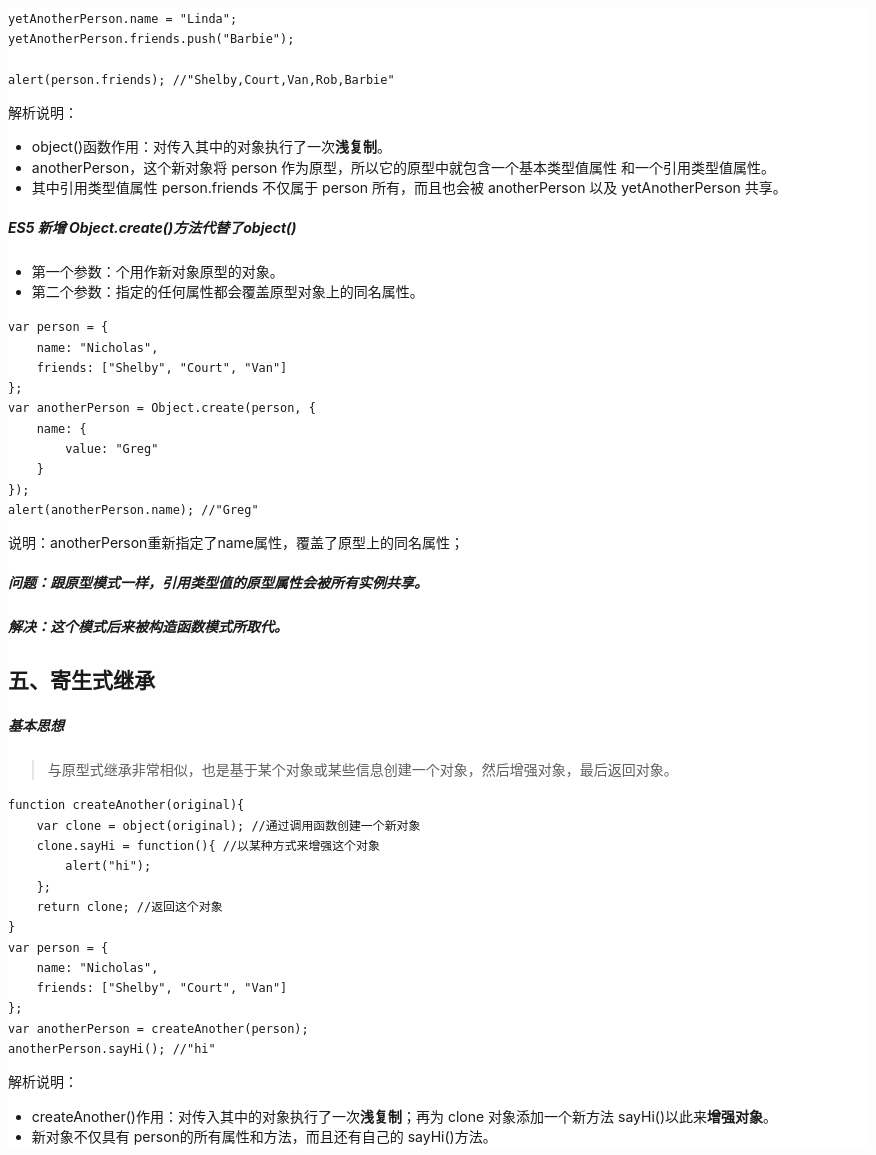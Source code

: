 ```
yetAnotherPerson.name = "Linda";
yetAnotherPerson.friends.push("Barbie");

alert(person.friends); //"Shelby,Court,Van,Rob,Barbie"
```
解析说明：
* object()函数作用：对传入其中的对象执行了一次**浅复制**。
* anotherPerson，这个新对象将 person 作为原型，所以它的原型中就包含一个基本类型值属性
和一个引用类型值属性。  
* 其中引用类型值属性 person.friends 不仅属于 person 所有，而且也会被 anotherPerson
以及 yetAnotherPerson 共享。

##### ES5 新增 Object.create()方法代替了object()
* 第一个参数：个用作新对象原型的对象。
* 第二个参数：指定的任何属性都会覆盖原型对象上的同名属性。

```
var person = {
    name: "Nicholas",
    friends: ["Shelby", "Court", "Van"]
};
var anotherPerson = Object.create(person, {
    name: {
        value: "Greg"
    }
});
alert(anotherPerson.name); //"Greg"
```

说明：anotherPerson重新指定了name属性，覆盖了原型上的同名属性；


##### 问题：跟原型模式一样，引用类型值的原型属性会被所有实例共享。
##### 解决：这个模式后来被构造函数模式所取代。

## 五、寄生式继承

##### 基本思想

> 与原型式继承非常相似，也是基于某个对象或某些信息创建一个对象，然后增强对象，最后返回对象。

```
function createAnother(original){
    var clone = object(original); //通过调用函数创建一个新对象
    clone.sayHi = function(){ //以某种方式来增强这个对象
        alert("hi");
    };
    return clone; //返回这个对象
}
var person = {
    name: "Nicholas",
    friends: ["Shelby", "Court", "Van"]
};
var anotherPerson = createAnother(person);
anotherPerson.sayHi(); //"hi"
```
解析说明：
* createAnother()作用：对传入其中的对象执行了一次**浅复制**；再为 clone 对象添加一个新方法 sayHi()以此来**增强对象**。
* 新对象不仅具有 person的所有属性和方法，而且还有自己的 sayHi()方法。
